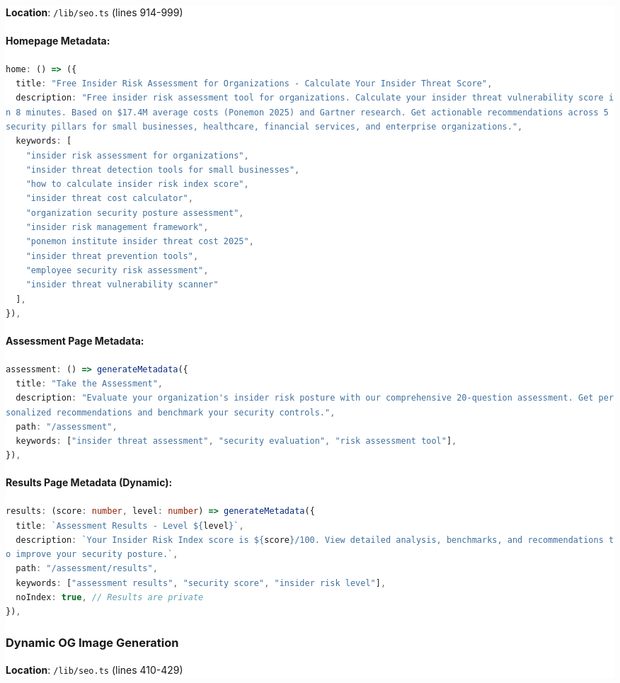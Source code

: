 **Location**: `/lib/seo.ts` (lines 914-999)

#### **Homepage Metadata**:

```typescript
home: () => ({
  title: "Free Insider Risk Assessment for Organizations - Calculate Your Insider Threat Score",
  description: "Free insider risk assessment tool for organizations. Calculate your insider threat vulnerability score in 8 minutes. Based on $17.4M average costs (Ponemon 2025) and Gartner research. Get actionable recommendations across 5 security pillars for small businesses, healthcare, financial services, and enterprise organizations.",
  keywords: [
    "insider risk assessment for organizations", 
    "insider threat detection tools for small businesses",
    "how to calculate insider risk index score",
    "insider threat cost calculator",
    "organization security posture assessment",
    "insider risk management framework",
    "ponemon institute insider threat cost 2025",
    "insider threat prevention tools",
    "employee security risk assessment",
    "insider threat vulnerability scanner"
  ],
}),
```

#### **Assessment Page Metadata**:

```typescript
assessment: () => generateMetadata({
  title: "Take the Assessment",
  description: "Evaluate your organization's insider risk posture with our comprehensive 20-question assessment. Get personalized recommendations and benchmark your security controls.",
  path: "/assessment",
  keywords: ["insider threat assessment", "security evaluation", "risk assessment tool"],
}),
```

#### **Results Page Metadata** (Dynamic):

```typescript
results: (score: number, level: number) => generateMetadata({
  title: `Assessment Results - Level ${level}`,
  description: `Your Insider Risk Index score is ${score}/100. View detailed analysis, benchmarks, and recommendations to improve your security posture.`,
  path: "/assessment/results", 
  keywords: ["assessment results", "security score", "insider risk level"],
  noIndex: true, // Results are private
}),
```

### **Dynamic OG Image Generation**

**Location**: `/lib/seo.ts` (lines 410-429)
